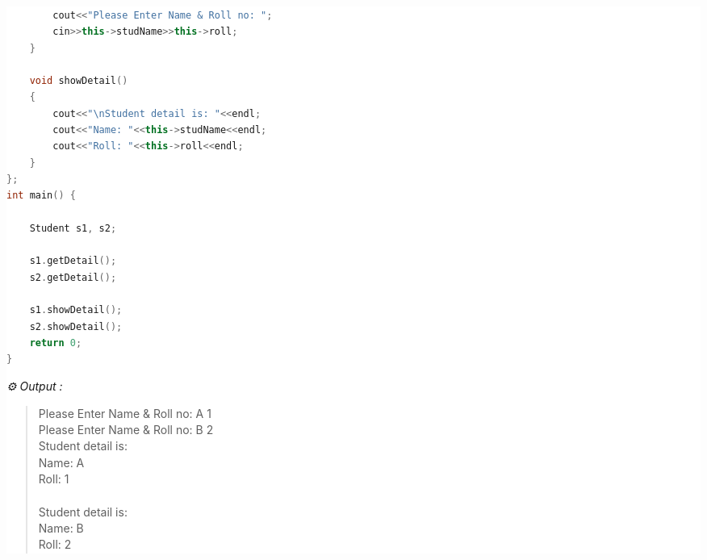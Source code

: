 ```cpp
        cout<<"Please Enter Name & Roll no: ";
        cin>>this->studName>>this->roll;
    }

    void showDetail()
    {
        cout<<"\nStudent detail is: "<<endl;
        cout<<"Name: "<<this->studName<<endl;
        cout<<"Roll: "<<this->roll<<endl;
    }
};
int main() {

    Student s1, s2;

    s1.getDetail();
    s2.getDetail();

    s1.showDetail();
    s2.showDetail();
    return 0;
}
```

_⚙️ Output :_

> Please Enter Name & Roll no: A 1<br/>
> Please Enter Name & Roll no: B 2<br/>
> Student detail is: <br/>
> Name: A<br/>
> Roll: 1<br/>
> <br/>
> Student detail is: <br/>
> Name: B<br/>
> Roll: 2<br/>
